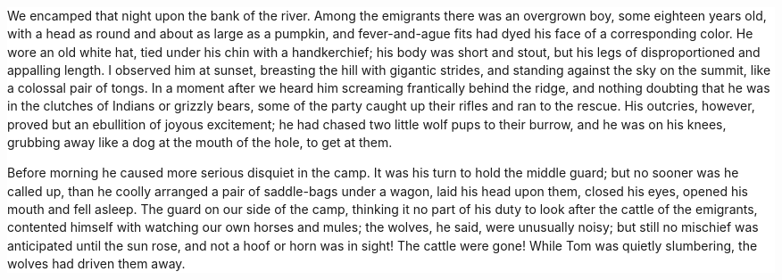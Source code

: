 We encamped that night upon the bank of the river. Among the emigrants there was an overgrown boy, some eighteen years old, with a head as round and about as large as a pumpkin, and fever-and-ague fits had dyed his face of a corresponding color. He wore an old white hat, tied under his chin with a handkerchief; his body was short and stout, but his legs of disproportioned and appalling length. I observed him at sunset, breasting the hill with gigantic strides, and standing against the sky on the summit, like a colossal pair of tongs. In a moment after we heard him screaming frantically behind the ridge, and nothing doubting that he was in the clutches of Indians or grizzly bears, some of the party caught up their rifles and ran to the rescue. His outcries, however, proved but an ebullition of joyous excitement; he had chased two little wolf pups to their burrow, and he was on his knees, grubbing away like a dog at the mouth of the hole, to get at them.

Before morning he caused more serious disquiet in the camp. It was his turn to hold the middle guard; but no sooner was he called up, than he coolly arranged a pair of saddle-bags under a wagon, laid his head upon them, closed his eyes, opened his mouth and fell asleep. The guard on our side of the camp, thinking it no part of his duty to look after the cattle of the emigrants, contented himself with watching our own horses and mules; the wolves, he said, were unusually noisy; but still no mischief was anticipated until the sun rose, and not a hoof or horn was in sight! The cattle were gone! While Tom was quietly slumbering, the wolves had driven them away.

